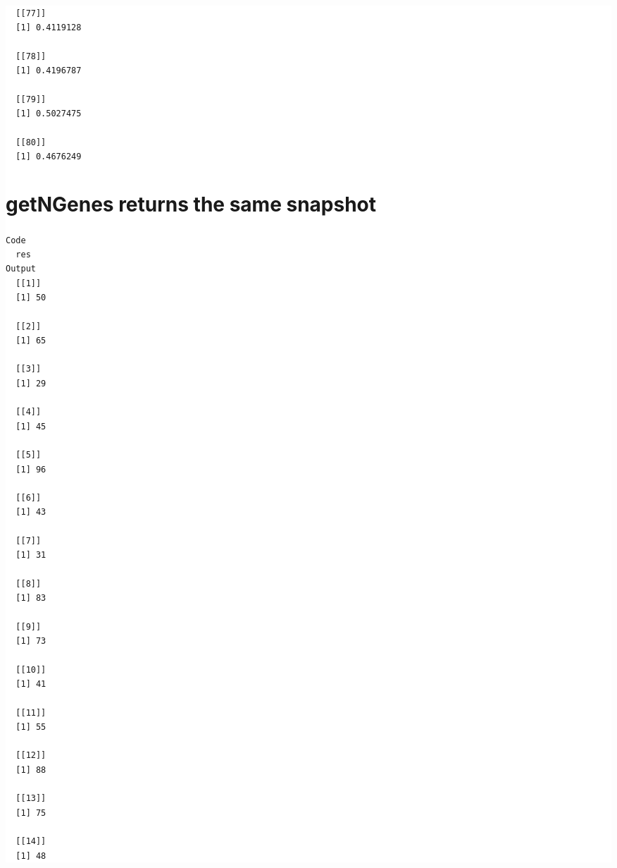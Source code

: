       [[77]]
      [1] 0.4119128
      
      [[78]]
      [1] 0.4196787
      
      [[79]]
      [1] 0.5027475
      
      [[80]]
      [1] 0.4676249
      

# getNGenes returns the same snapshot

    Code
      res
    Output
      [[1]]
      [1] 50
      
      [[2]]
      [1] 65
      
      [[3]]
      [1] 29
      
      [[4]]
      [1] 45
      
      [[5]]
      [1] 96
      
      [[6]]
      [1] 43
      
      [[7]]
      [1] 31
      
      [[8]]
      [1] 83
      
      [[9]]
      [1] 73
      
      [[10]]
      [1] 41
      
      [[11]]
      [1] 55
      
      [[12]]
      [1] 88
      
      [[13]]
      [1] 75
      
      [[14]]
      [1] 48
      